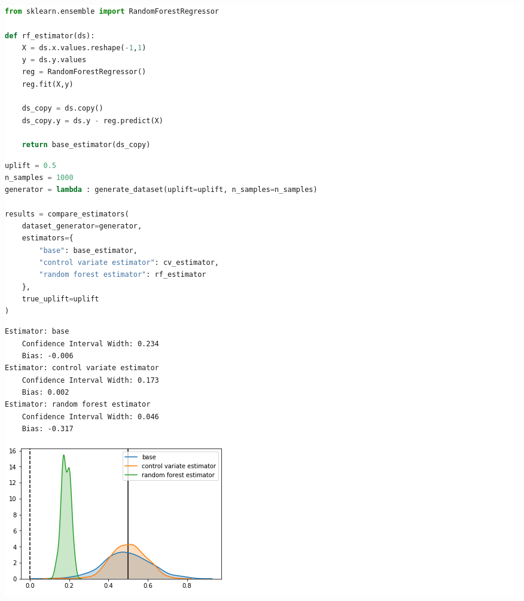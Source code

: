 ```python
from sklearn.ensemble import RandomForestRegressor

def rf_estimator(ds):
    X = ds.x.values.reshape(-1,1)
    y = ds.y.values
    reg = RandomForestRegressor()
    reg.fit(X,y)
    
    ds_copy = ds.copy()
    ds_copy.y = ds.y - reg.predict(X)
    
    return base_estimator(ds_copy)
```


```python
uplift = 0.5
n_samples = 1000
generator = lambda : generate_dataset(uplift=uplift, n_samples=n_samples)

results = compare_estimators(
    dataset_generator=generator,
    estimators={
        "base": base_estimator,
        "control variate estimator": cv_estimator,
        "random forest estimator": rf_estimator
    },
    true_uplift=uplift
)
```

    Estimator: base
    	Confidence Interval Width: 0.234
    	Bias: -0.006
    Estimator: control variate estimator
    	Confidence Interval Width: 0.173
    	Bias: 0.002
    Estimator: random forest estimator
    	Confidence Interval Width: 0.046
    	Bias: -0.317



![png](variance-reduction_files/variance-reduction_37_1.png)
